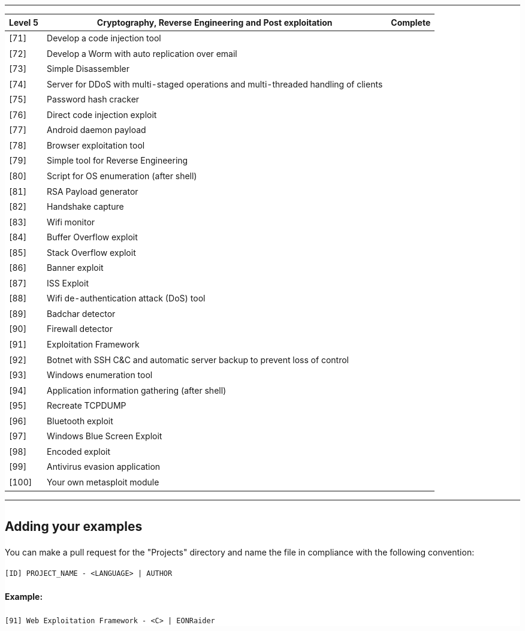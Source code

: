 ------------------------------------------------------------------------------------------
 Level 5 | Cryptography, Reverse Engineering and Post exploitation | Complete
------------------------------------------------|------------------------------------------|--------------------------------------------
[71] | Develop a code injection tool
[72] | Develop a Worm with auto replication over email
[73] | Simple Disassembler
[74] | Server for DDoS with multi-staged operations and multi-threaded handling of clients
[75] | Password hash cracker
[76] | Direct code injection exploit
[77] | Android daemon payload
[78] | Browser exploitation tool
[79] | Simple tool for Reverse Engineering
[80] | Script for OS enumeration (after shell)
[81] | RSA Payload generator
[82] | Handshake capture
[83] | Wifi monitor
[84] | Buffer Overflow exploit
[85] | Stack Overflow exploit
[86] | Banner exploit
[87] | ISS Exploit
[88] | Wifi de-authentication attack (DoS) tool
[89] | Badchar detector
[90] | Firewall detector
[91] | Exploitation Framework
[92] | Botnet with SSH C&C and automatic server backup to prevent loss of control
[93] | Windows enumeration tool
[94] | Application information gathering (after shell)
[95] | Recreate TCPDUMP
[96] | Bluetooth exploit
[97] | Windows Blue Screen Exploit
[98] | Encoded exploit
[99] | Antivirus evasion application
[100] | Your own metasploit module
------------------------------------------------------------------------------------------
## Adding your examples

You can make a pull request for the "Projects" directory and name the file in 
compliance with the following convention:

```
[ID] PROJECT_NAME - <LANGUAGE> | AUTHOR
```

#### Example:

```
[91] Web Exploitation Framework - <C> | EONRaider
```
